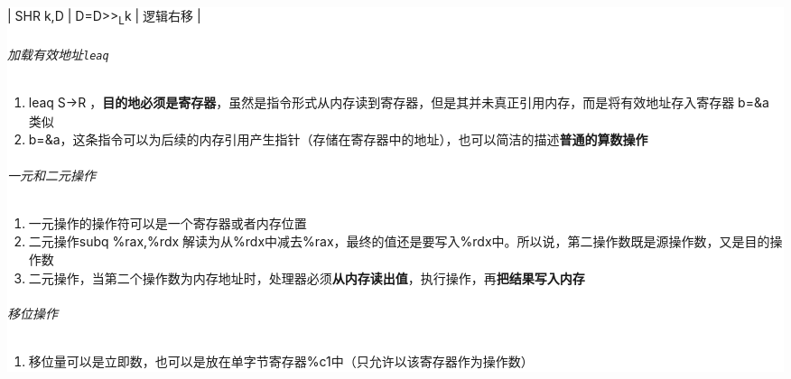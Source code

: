 | SHR k,D  | D=D>><sub>L</sub>k | 逻辑右移     |



###### 加载有效地址`leaq`

1. leaq  S->R ，**目的地必须是寄存器**，虽然是指令形式从内存读到寄存器，但是其并未真正引用内存，而是将有效地址存入寄存器   b=&a 类似
2. b=&a，这条指令可以为后续的内存引用产生指针（存储在寄存器中的地址），也可以简洁的描述**普通的算数操作**

###### 一元和二元操作

1. 一元操作的操作符可以是一个寄存器或者内存位置
2. 二元操作subq %rax,%rdx  解读为从%rdx中减去%rax，最终的值还是要写入%rdx中。所以说，第二操作数既是源操作数，又是目的操作数
3. 二元操作，当第二个操作数为内存地址时，处理器必须**从内存读出值**，执行操作，再**把结果写入内存**

###### 移位操作

1. 移位量可以是立即数，也可以是放在单字节寄存器%c1中（只允许以该寄存器作为操作数）